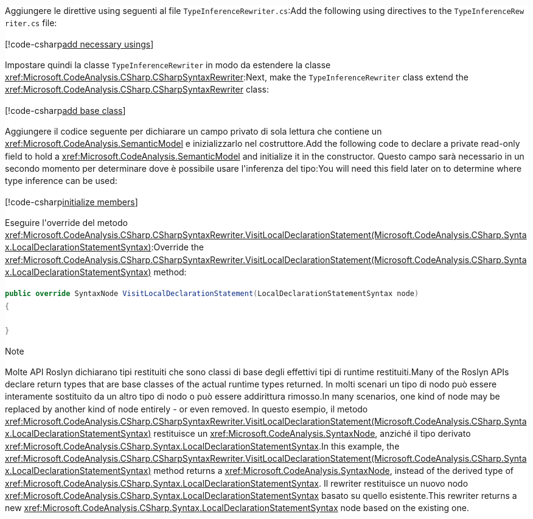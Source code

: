 <span data-ttu-id="8e7e4-199">Aggiungere le direttive using seguenti al file `TypeInferenceRewriter.cs`:</span><span class="sxs-lookup"><span data-stu-id="8e7e4-199">Add the following using directives to the `TypeInferenceRewriter.cs` file:</span></span>

[!code-csharp[add necessary usings](../../../../samples/csharp/roslyn-sdk/SyntaxTransformationQuickStart/TransformationCS/TypeInferenceRewriter.cs#AddUsings "Add required usings")]

<span data-ttu-id="8e7e4-200">Impostare quindi la classe `TypeInferenceRewriter` in modo da estendere la classe <xref:Microsoft.CodeAnalysis.CSharp.CSharpSyntaxRewriter>:</span><span class="sxs-lookup"><span data-stu-id="8e7e4-200">Next, make the `TypeInferenceRewriter` class extend the <xref:Microsoft.CodeAnalysis.CSharp.CSharpSyntaxRewriter> class:</span></span>

[!code-csharp[add base class](../../../../samples/csharp/roslyn-sdk/SyntaxTransformationQuickStart/TransformationCS/TypeInferenceRewriter.cs#BaseClass "Add base class")]

<span data-ttu-id="8e7e4-201">Aggiungere il codice seguente per dichiarare un campo privato di sola lettura che contiene un <xref:Microsoft.CodeAnalysis.SemanticModel> e inizializzarlo nel costruttore.</span><span class="sxs-lookup"><span data-stu-id="8e7e4-201">Add the following code to declare a private read-only field to hold a <xref:Microsoft.CodeAnalysis.SemanticModel> and initialize it in the constructor.</span></span> <span data-ttu-id="8e7e4-202">Questo campo sarà necessario in un secondo momento per determinare dove è possibile usare l'inferenza del tipo:</span><span class="sxs-lookup"><span data-stu-id="8e7e4-202">You will need this field later on to determine where type inference can be used:</span></span>

[!code-csharp[initialize members](../../../../samples/csharp/roslyn-sdk/SyntaxTransformationQuickStart/TransformationCS/TypeInferenceRewriter.cs#Construction "Declare and initialize member variables")]

<span data-ttu-id="8e7e4-203">Eseguire l'override del metodo <xref:Microsoft.CodeAnalysis.CSharp.CSharpSyntaxRewriter.VisitLocalDeclarationStatement(Microsoft.CodeAnalysis.CSharp.Syntax.LocalDeclarationStatementSyntax)>:</span><span class="sxs-lookup"><span data-stu-id="8e7e4-203">Override the <xref:Microsoft.CodeAnalysis.CSharp.CSharpSyntaxRewriter.VisitLocalDeclarationStatement(Microsoft.CodeAnalysis.CSharp.Syntax.LocalDeclarationStatementSyntax)> method:</span></span>

```C#
public override SyntaxNode VisitLocalDeclarationStatement(LocalDeclarationStatementSyntax node)
{

}
```

> [!NOTE]
> <span data-ttu-id="8e7e4-204">Molte API Roslyn dichiarano tipi restituiti che sono classi di base degli effettivi tipi di runtime restituiti.</span><span class="sxs-lookup"><span data-stu-id="8e7e4-204">Many of the Roslyn APIs declare return types that are base classes of the actual runtime types returned.</span></span> <span data-ttu-id="8e7e4-205">In molti scenari un tipo di nodo può essere interamente sostituito da un altro tipo di nodo o può essere addirittura rimosso.</span><span class="sxs-lookup"><span data-stu-id="8e7e4-205">In many scenarios, one kind of node may be replaced by another kind of node entirely - or even removed.</span></span> <span data-ttu-id="8e7e4-206">In questo esempio, il metodo <xref:Microsoft.CodeAnalysis.CSharp.CSharpSyntaxRewriter.VisitLocalDeclarationStatement(Microsoft.CodeAnalysis.CSharp.Syntax.LocalDeclarationStatementSyntax)> restituisce un <xref:Microsoft.CodeAnalysis.SyntaxNode>, anziché il tipo derivato <xref:Microsoft.CodeAnalysis.CSharp.Syntax.LocalDeclarationStatementSyntax>.</span><span class="sxs-lookup"><span data-stu-id="8e7e4-206">In this example, the <xref:Microsoft.CodeAnalysis.CSharp.CSharpSyntaxRewriter.VisitLocalDeclarationStatement(Microsoft.CodeAnalysis.CSharp.Syntax.LocalDeclarationStatementSyntax)> method returns a <xref:Microsoft.CodeAnalysis.SyntaxNode>, instead of the derived type of   <xref:Microsoft.CodeAnalysis.CSharp.Syntax.LocalDeclarationStatementSyntax>.</span></span> <span data-ttu-id="8e7e4-207">Il rewriter restituisce un nuovo nodo <xref:Microsoft.CodeAnalysis.CSharp.Syntax.LocalDeclarationStatementSyntax> basato su quello esistente.</span><span class="sxs-lookup"><span data-stu-id="8e7e4-207">This rewriter returns a new <xref:Microsoft.CodeAnalysis.CSharp.Syntax.LocalDeclarationStatementSyntax> node based on the existing one.</span></span>
